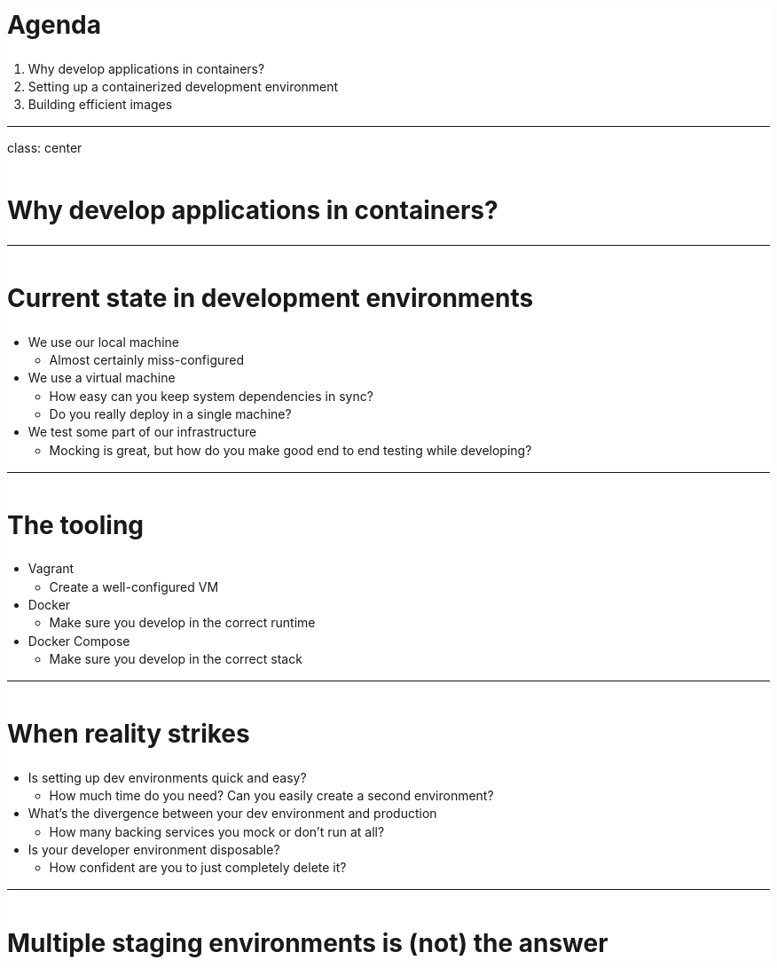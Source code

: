 
# Agenda

1. Why develop applications in containers?
1. Setting up a containerized development environment
1. Building efficient images

---
class: center

# Why develop applications in containers?

---

# Current state in development environments

* We use our local machine
  * Almost certainly miss-configured
* We use a virtual machine
  * How easy can you keep system dependencies in sync?
  * Do you really deploy in a single machine?
* We test some part of our infrastructure
  * Mocking is great, but how do you make good end to end testing while developing?

---

# The tooling

* Vagrant
  * Create a well-configured VM
* Docker
  * Make sure you develop in the correct runtime
* Docker Compose
  * Make sure you develop in the correct stack

---

# When reality strikes

* Is setting up dev environments quick and easy?
  * How much time do you need? Can you easily create a second environment?
* What’s the divergence between your dev environment and production
  * How many backing services you mock or don’t run at all?
* Is your developer environment disposable?
  * How confident are you to just completely delete it?

---

# Multiple staging environments is (not) the answer
